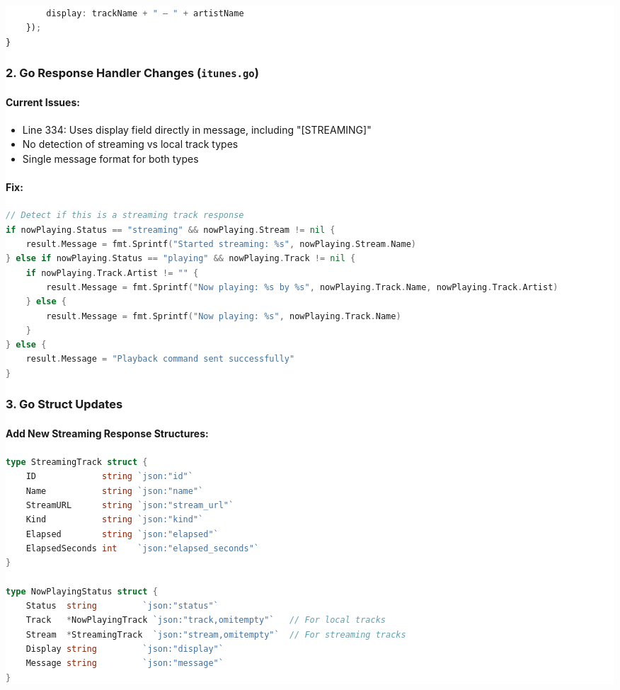 ```javascript
        display: trackName + " – " + artistName
    });
}
```

### 2. Go Response Handler Changes (`itunes.go`)

#### Current Issues:
- Line 334: Uses display field directly in message, including "[STREAMING]"
- No detection of streaming vs local track types
- Single message format for both types

#### Fix:
```go
// Detect if this is a streaming track response
if nowPlaying.Status == "streaming" && nowPlaying.Stream != nil {
    result.Message = fmt.Sprintf("Started streaming: %s", nowPlaying.Stream.Name)
} else if nowPlaying.Status == "playing" && nowPlaying.Track != nil {
    if nowPlaying.Track.Artist != "" {
        result.Message = fmt.Sprintf("Now playing: %s by %s", nowPlaying.Track.Name, nowPlaying.Track.Artist)
    } else {
        result.Message = fmt.Sprintf("Now playing: %s", nowPlaying.Track.Name)
    }
} else {
    result.Message = "Playback command sent successfully"
}
```

### 3. Go Struct Updates

#### Add New Streaming Response Structures:
```go
type StreamingTrack struct {
    ID             string `json:"id"`
    Name           string `json:"name"`
    StreamURL      string `json:"stream_url"`
    Kind           string `json:"kind"`
    Elapsed        string `json:"elapsed"`
    ElapsedSeconds int    `json:"elapsed_seconds"`
}

type NowPlayingStatus struct {
    Status  string         `json:"status"`
    Track   *NowPlayingTrack `json:"track,omitempty"`   // For local tracks
    Stream  *StreamingTrack  `json:"stream,omitempty"`  // For streaming tracks
    Display string         `json:"display"`
    Message string         `json:"message"`
}
```
